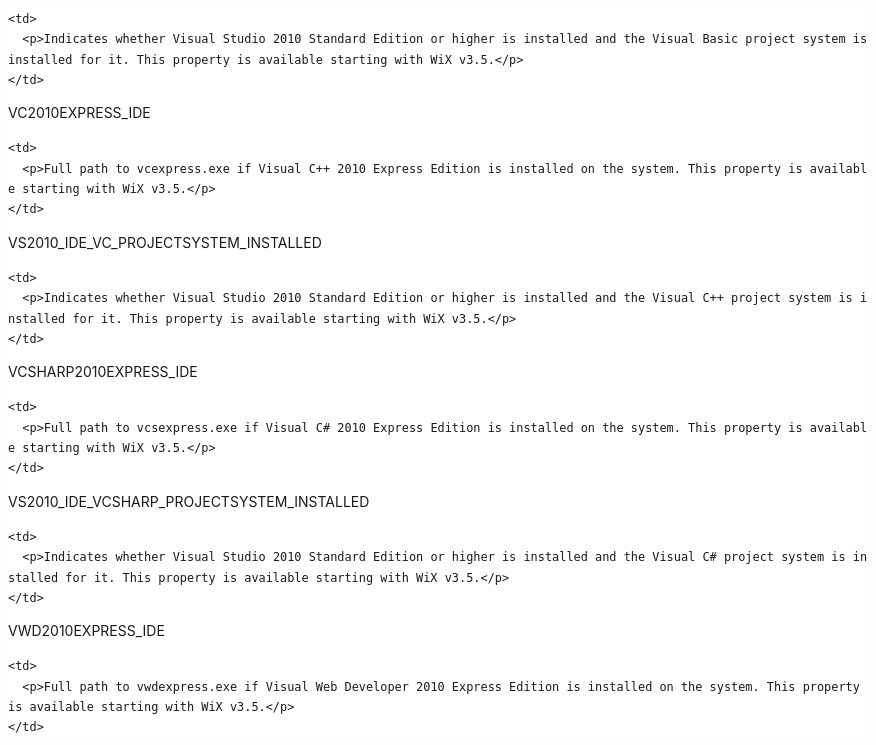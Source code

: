     <td>
      <p>Indicates whether Visual Studio 2010 Standard Edition or higher is installed and the Visual Basic project system is installed for it. This property is available starting with WiX v3.5.</p>
    </td>
  </tr>

  <tr>
    <td valign="top">
      <p>VC2010EXPRESS_IDE</p>
    </td>

    <td>
      <p>Full path to vcexpress.exe if Visual C++ 2010 Express Edition is installed on the system. This property is available starting with WiX v3.5.</p>
    </td>
  </tr>

  <tr>
    <td valign="top">
      <p>VS2010_IDE_VC_PROJECTSYSTEM_INSTALLED</p>
    </td>

    <td>
      <p>Indicates whether Visual Studio 2010 Standard Edition or higher is installed and the Visual C++ project system is installed for it. This property is available starting with WiX v3.5.</p>
    </td>
  </tr>

  <tr>
    <td valign="top">
      <p>VCSHARP2010EXPRESS_IDE</p>
    </td>

    <td>
      <p>Full path to vcsexpress.exe if Visual C# 2010 Express Edition is installed on the system. This property is available starting with WiX v3.5.</p>
    </td>
  </tr>

  <tr>
    <td valign="top">
      <p>VS2010_IDE_VCSHARP_PROJECTSYSTEM_INSTALLED</p>
    </td>

    <td>
      <p>Indicates whether Visual Studio 2010 Standard Edition or higher is installed and the Visual C# project system is installed for it. This property is available starting with WiX v3.5.</p>
    </td>
  </tr>

  <tr>
    <td valign="top">
      <p>VWD2010EXPRESS_IDE</p>
    </td>

    <td>
      <p>Full path to vwdexpress.exe if Visual Web Developer 2010 Express Edition is installed on the system. This property is available starting with WiX v3.5.</p>
    </td>
  </tr>
